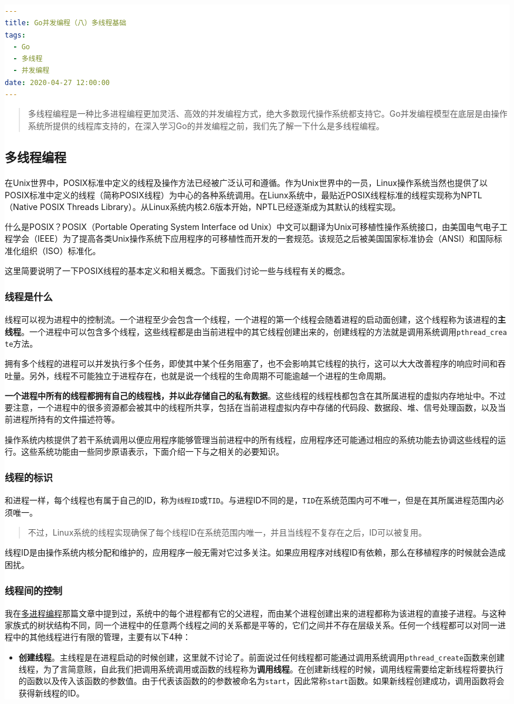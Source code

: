 ```yaml
---
title: Go并发编程（八）多线程基础
tags:
  - Go
  - 多线程
  - 并发编程
date: 2020-04-27 12:00:00
---
```


> 多线程编程是一种比多进程编程更加灵活、高效的并发编程方式，绝大多数现代操作系统都支持它。Go并发编程模型在底层是由操作系统所提供的线程库支持的，在深入学习Go的并发编程之前，我们先了解一下什么是多线程编程。

## 多线程编程

在Unix世界中，POSIX标准中定义的线程及操作方法已经被广泛认可和遵循。作为Unix世界中的一员，Linux操作系统当然也提供了以POSIX标准中定义的线程（简称POSIX线程）为中心的各种系统调用。在Liunx系统中，最贴近POSIX线程标准的线程实现称为NPTL（Native POSIX Threads Library）。从Linux系统内核2.6版本开始，NPTL已经逐渐成为其默认的线程实现。

什么是POSIX？POSIX（Portable Operating System Interface od Unix）中文可以翻译为Unix可移植性操作系统接口，由美国电气电子工程学会（IEEE）为了提高各类Unix操作系统下应用程序的可移植性而开发的一套规范。该规范之后被美国国家标准协会（ANSI）和国际标准化组织（ISO）标准化。

这里简要说明了一下POSIX线程的基本定义和相关概念。下面我们讨论一些与线程有关的概念。

### 线程是什么

线程可以视为进程中的控制流。一个进程至少会包含一个线程，一个进程的第一个线程会随着进程的启动面创建，这个线程称为该进程的**主线程**。一个进程中可以包含多个线程，这些线程都是由当前进程中的其它线程创建出来的，创建线程的方法就是调用系统调用`pthread_create`方法。

拥有多个线程的进程可以并发执行多个任务，即使其中某个任务阻塞了，也不会影响其它线程的执行，这可以大大改善程序的响应时间和吞吐量。另外，线程不可能独立于进程存在，也就是说一个线程的生命周期不可能逾越一个进程的生命周期。

**一个进程中所有的线程都拥有自己的线程栈，并以此存储自己的私有数据**。这些线程的线程栈都包含在其所属进程的虚拟内存地址中。不过要注意，一个进程中的很多资源都会被其中的线程所共享，包括在当前进程虚拟内存中存储的代码段、数据段、堆、信号处理函数，以及当前进程所持有的文件描述符等。

操作系统内核提供了若干系统调用以便应用程序能够管理当前进程中的所有线程，应用程序还可能通过相应的系统功能去协调这些线程的运行。这些系统功能由一些同步原语表示，下面介绍一下与之相关的必要知识。

### 线程的标识

和进程一样，每个线程也有属于自己的ID，称为`线程ID`或`TID`。与进程ID不同的是，`TID`在系统范围内可不唯一，但是在其所属进程范围内必须唯一。

> 不过，Linux系统的线程实现确保了每个线程ID在系统范围内唯一，并且当线程不复存在之后，ID可以被复用。

线程ID是由操作系统内核分配和维护的，应用程序一般无需对它过多关注。如果应用程序对线程ID有依赖，那么在移植程序的时候就会造成困扰。

### 线程间的控制

我在[多进程编程](http://zmoyi.com/2020/04/17/GoConcurrent2-MultiProgress/)那篇文章中提到过，系统中的每个进程都有它的父进程，而由某个进程创建出来的进程都称为该进程的直接子进程。与这种家族式的树状结构不同，同一个进程中的任意两个线程之间的关系都是平等的，它们之间并不存在层级关系。任何一个线程都可以对同一进程中的其他线程进行有限的管理，主要有以下4种：

- **创建线程**。主线程是在进程启动的时候创建，这里就不讨论了。前面说过任何线程都可能通过调用系统调用`pthread_create`函数来创建线程，为了言简意赅，自此我们把调用系统调用或函数的线程称为**调用线程**。在创建新线程的时候，调用线程需要给定新线程将要执行的函数以及传入该函数的参数值。由于代表该函数的的参数被命名为`start`，因此常称`start`函数。如果新线程创建成功，调用函数将会获得新线程的ID。
